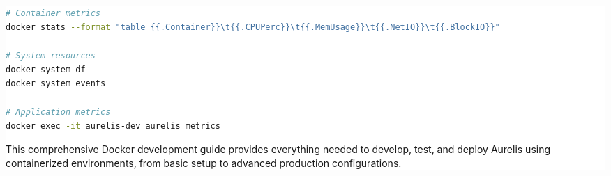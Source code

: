 ```bash
# Container metrics
docker stats --format "table {{.Container}}\t{{.CPUPerc}}\t{{.MemUsage}}\t{{.NetIO}}\t{{.BlockIO}}"

# System resources
docker system df
docker system events

# Application metrics
docker exec -it aurelis-dev aurelis metrics
```

This comprehensive Docker development guide provides everything needed to develop, test, and deploy Aurelis using containerized environments, from basic setup to advanced production configurations.
